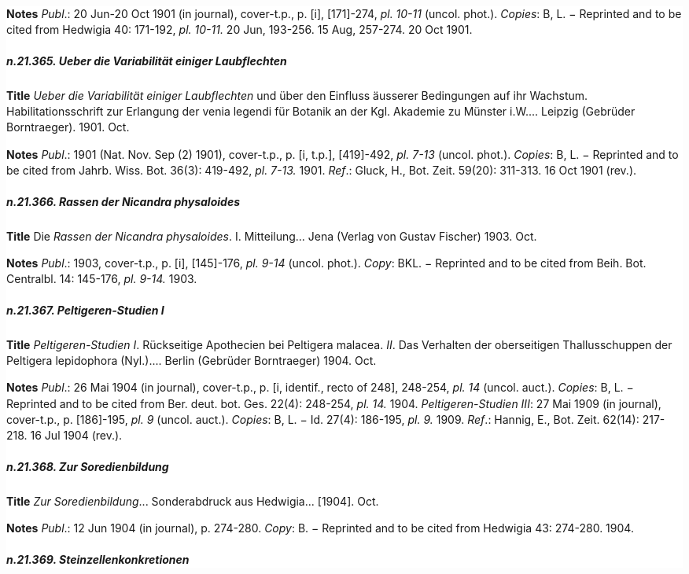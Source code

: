 **Notes**
*Publ*.: 20 Jun-20 Oct 1901 (in journal), cover-t.p., p. \[i\], \[171\]-274, *pl. 10-11* (uncol. phot.).
*Copies*: B, L. − Reprinted and to be cited from Hedwigia 40: 171-192, *pl. 10-11.* 20 Jun, 193-256. 15 Aug, 257-274. 20 Oct 1901.

##### n.21.365. Ueber die Variabilität einiger Laubflechten

**Title**
*Ueber die Variabilität einiger Laubflechten* und über den Einfluss äusserer Bedingungen auf ihr Wachstum. Habilitationsschrift zur Erlangung der venia legendi für Botanik an der Kgl. Akademie zu Münster i.W.... Leipzig (Gebrüder Borntraeger). 1901. Oct.

**Notes**
*Publ*.: 1901 (Nat. Nov. Sep (2) 1901), cover-t.p., p. \[i, t.p.\], \[419\]-492, *pl. 7-13* (uncol. phot.).
*Copies*: B, L. − Reprinted and to be cited from Jahrb. Wiss. Bot. 36(3): 419-492, *pl. 7-13.* 1901.
*Ref*.: Gluck, H., Bot. Zeit. 59(20): 311-313. 16 Oct 1901 (rev.).

##### n.21.366. Rassen der Nicandra physaloides

**Title**
Die *Rassen der Nicandra physaloides*. I. Mitteilung... Jena (Verlag von Gustav Fischer) 1903. Oct.

**Notes**
*Publ*.: 1903, cover-t.p., p. \[i\], \[145\]-176, *pl. 9-14* (uncol. phot.). *Copy*: BKL. − Reprinted and to be cited from Beih. Bot. Centralbl. 14: 145-176, *pl. 9-14.* 1903.

##### n.21.367. Peltigeren-Studien I

**Title**
*Peltigeren-Studien I*. Rückseitige Apothecien bei Peltigera malacea. *II*. Das Verhalten der oberseitigen Thallusschuppen der Peltigera lepidophora (Nyl.).... Berlin (Gebrüder Borntraeger) 1904. Oct.

**Notes**
*Publ*.: 26 Mai 1904 (in journal), cover-t.p., p. \[i, identif., recto of 248\], 248-254, *pl. 14* (uncol. auct.).
*Copies*: B, L. − Reprinted and to be cited from Ber. deut. bot. Ges. 22(4): 248-254, *pl. 14.* 1904.
*Peltigeren-Studien III*: 27 Mai 1909 (in journal), cover-t.p., p. \[186\]-195, *pl. 9* (uncol. auct.).
*Copies*: B, L. − Id. 27(4): 186-195, *pl. 9.* 1909.
*Ref*.: Hannig, E., Bot. Zeit. 62(14): 217-218. 16 Jul 1904 (rev.).

##### n.21.368. Zur Soredienbildung

**Title**
*Zur Soredienbildung*... Sonderabdruck aus Hedwigia... \[1904\]. Oct.

**Notes**
*Publ*.: 12 Jun 1904 (in journal), p. 274-280. *Copy*: B. − Reprinted and to be cited from Hedwigia 43: 274-280. 1904.

##### n.21.369. Steinzellenkonkretionen
